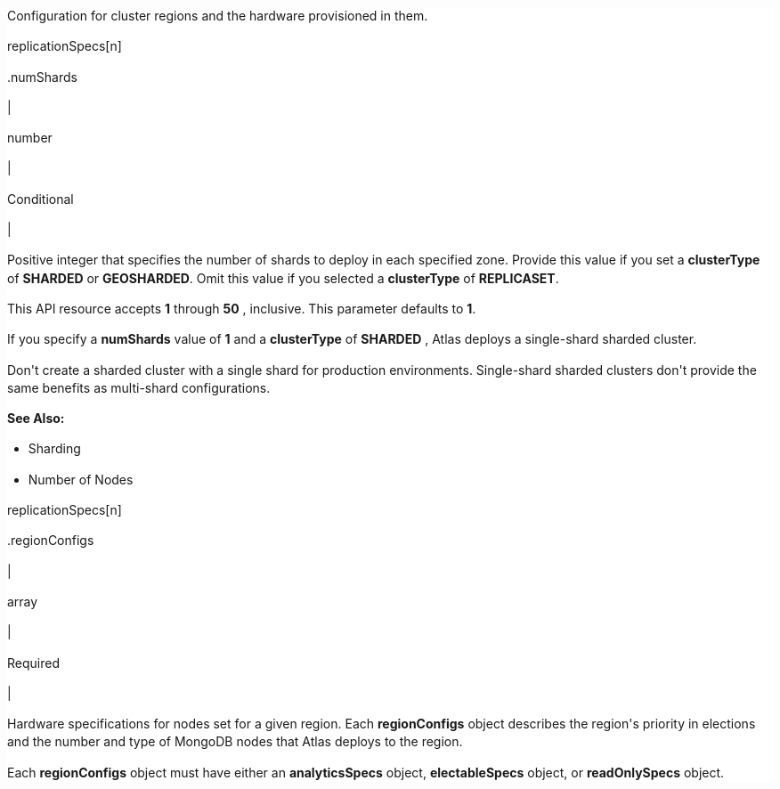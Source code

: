 Configuration for cluster regions and the hardware provisioned in them.  
  
replicationSpecs[n]

.numShards

|

number

|

Conditional

|

Positive integer that specifies the number of shards to deploy in each
specified zone. Provide this value if you set a **clusterType** of **SHARDED**
or **GEOSHARDED**. Omit this value if you selected a **clusterType** of
**REPLICASET**.

This API resource accepts **1** through **50** , inclusive. This parameter
defaults to **1**.

If you specify a **numShards** value of **1** and a **clusterType** of
**SHARDED** , Atlas deploys a single-shard sharded cluster.

Don't create a sharded cluster with a single shard for production
environments. Single-shard sharded clusters don't provide the same benefits as
multi-shard configurations.

 **See Also:**

  * Sharding

  * Number of Nodes

  
  
replicationSpecs[n]

.regionConfigs

|

array

|

Required

|

Hardware specifications for nodes set for a given region. Each
**regionConfigs** object describes the region's priority in elections and the
number and type of MongoDB nodes that Atlas deploys to the region.

Each **regionConfigs** object must have either an **analyticsSpecs** object,
**electableSpecs** object, or **readOnlySpecs** object.
